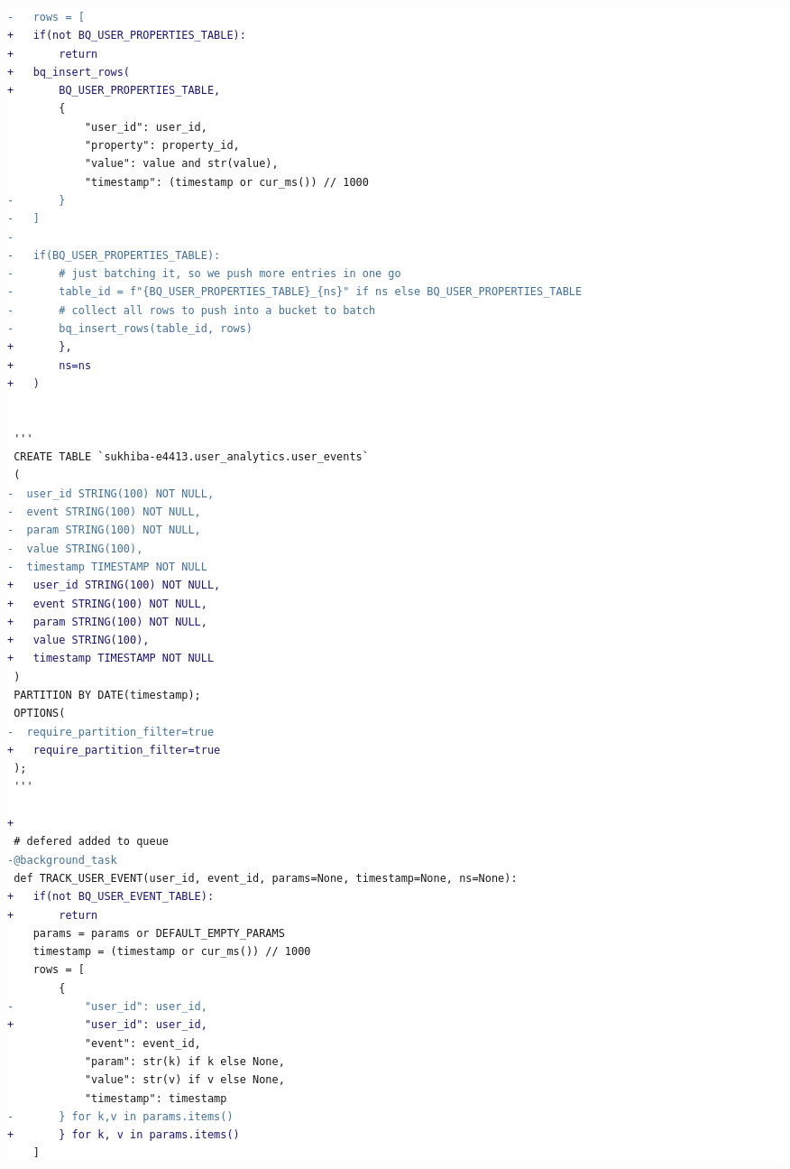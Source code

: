```diff
-	rows = [
+	if(not BQ_USER_PROPERTIES_TABLE):
+		return
+	bq_insert_rows(
+		BQ_USER_PROPERTIES_TABLE,
 		{
 			"user_id": user_id,
 			"property": property_id,
 			"value": value and str(value),
 			"timestamp": (timestamp or cur_ms()) // 1000
-		}
-	]
-
-	if(BQ_USER_PROPERTIES_TABLE):
-		# just batching it, so we push more entries in one go
-		table_id = f"{BQ_USER_PROPERTIES_TABLE}_{ns}" if ns else BQ_USER_PROPERTIES_TABLE		
-		# collect all rows to push into a bucket to batch			
-		bq_insert_rows(table_id, rows)
+		},
+		ns=ns
+	)
 
 
 '''
 CREATE TABLE `sukhiba-e4413.user_analytics.user_events`
 (
-  user_id STRING(100) NOT NULL,
-  event STRING(100) NOT NULL,
-  param STRING(100) NOT NULL,
-  value STRING(100),
-  timestamp TIMESTAMP NOT NULL
+	user_id STRING(100) NOT NULL,
+	event STRING(100) NOT NULL,
+	param STRING(100) NOT NULL,
+	value STRING(100),
+	timestamp TIMESTAMP NOT NULL
 )
 PARTITION BY DATE(timestamp);
 OPTIONS(
-  require_partition_filter=true
+	require_partition_filter=true
 );
 '''
 
+
 # defered added to queue
-@background_task
 def TRACK_USER_EVENT(user_id, event_id, params=None, timestamp=None, ns=None):
+	if(not BQ_USER_EVENT_TABLE):
+		return
 	params = params or DEFAULT_EMPTY_PARAMS
 	timestamp = (timestamp or cur_ms()) // 1000
 	rows = [
 		{
-			"user_id": user_id, 
+			"user_id": user_id,
 			"event": event_id,
 			"param": str(k) if k else None,
 			"value": str(v) if v else None,
 			"timestamp": timestamp
-		} for k,v in params.items()
+		} for k, v in params.items()
 	]
```